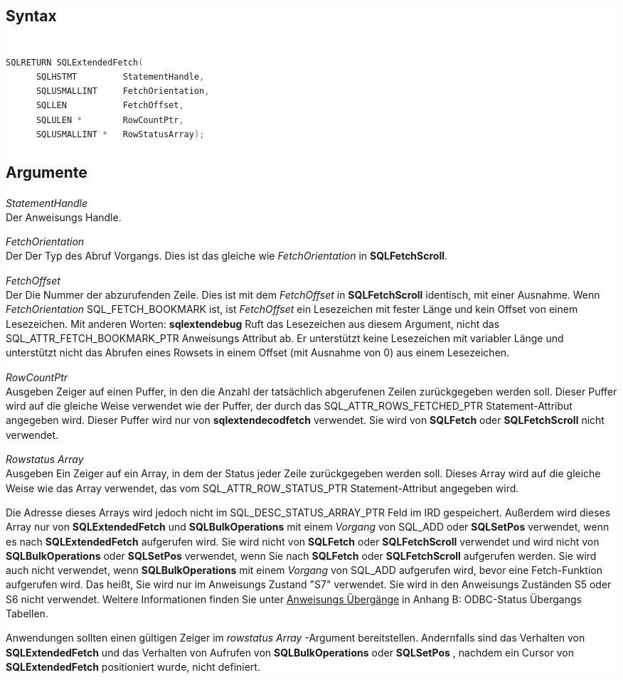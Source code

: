 ## <a name="syntax"></a>Syntax  
  
```cpp  
  
SQLRETURN SQLExtendedFetch(  
      SQLHSTMT         StatementHandle,  
      SQLUSMALLINT     FetchOrientation,  
      SQLLEN           FetchOffset,  
      SQLULEN *        RowCountPtr,  
      SQLUSMALLINT *   RowStatusArray);  
```  
  
## <a name="arguments"></a>Argumente  
 *StatementHandle*  
 Der Anweisungs Handle.  
  
 *FetchOrientation*  
 Der Der Typ des Abruf Vorgangs. Dies ist das gleiche wie *FetchOrientation* in **SQLFetchScroll**.  
  
 *FetchOffset*  
 Der Die Nummer der abzurufenden Zeile. Dies ist mit dem *FetchOffset* in **SQLFetchScroll** identisch, mit einer Ausnahme. Wenn *FetchOrientation* SQL_FETCH_BOOKMARK ist, ist *FetchOffset* ein Lesezeichen mit fester Länge und kein Offset von einem Lesezeichen. Mit anderen Worten: **sqlextendebug** Ruft das Lesezeichen aus diesem Argument, nicht das SQL_ATTR_FETCH_BOOKMARK_PTR Anweisungs Attribut ab. Er unterstützt keine Lesezeichen mit variabler Länge und unterstützt nicht das Abrufen eines Rowsets in einem Offset (mit Ausnahme von 0) aus einem Lesezeichen.  
  
 *RowCountPtr*  
 Ausgeben Zeiger auf einen Puffer, in den die Anzahl der tatsächlich abgerufenen Zeilen zurückgegeben werden soll. Dieser Puffer wird auf die gleiche Weise verwendet wie der Puffer, der durch das SQL_ATTR_ROWS_FETCHED_PTR Statement-Attribut angegeben wird. Dieser Puffer wird nur von **sqlextendecodfetch** verwendet. Sie wird von **SQLFetch** oder **SQLFetchScroll** nicht verwendet.  
  
 *Rowstatus Array*  
 Ausgeben Ein Zeiger auf ein Array, in dem der Status jeder Zeile zurückgegeben werden soll. Dieses Array wird auf die gleiche Weise wie das Array verwendet, das vom SQL_ATTR_ROW_STATUS_PTR Statement-Attribut angegeben wird.  
  
 Die Adresse dieses Arrays wird jedoch nicht im SQL_DESC_STATUS_ARRAY_PTR Feld im IRD gespeichert. Außerdem wird dieses Array nur von **SQLExtendedFetch** und **SQLBulkOperations** mit einem *Vorgang* von SQL_ADD oder **SQLSetPos** verwendet, wenn es nach **SQLExtendedFetch** aufgerufen wird. Sie wird nicht von **SQLFetch** oder **SQLFetchScroll** verwendet und wird nicht von **SQLBulkOperations** oder **SQLSetPos** verwendet, wenn Sie nach **SQLFetch** oder **SQLFetchScroll** aufgerufen werden. Sie wird auch nicht verwendet, wenn **SQLBulkOperations** mit einem *Vorgang* von SQL_ADD aufgerufen wird, bevor eine Fetch-Funktion aufgerufen wird. Das heißt, Sie wird nur im Anweisungs Zustand "S7" verwendet. Sie wird in den Anweisungs Zuständen S5 oder S6 nicht verwendet. Weitere Informationen finden Sie unter [Anweisungs Übergänge](../../../odbc/reference/appendixes/statement-transitions.md) in Anhang B: ODBC-Status Übergangs Tabellen.  
  
 Anwendungen sollten einen gültigen Zeiger im *rowstatus Array* -Argument bereitstellen. Andernfalls sind das Verhalten von **SQLExtendedFetch** und das Verhalten von Aufrufen von **SQLBulkOperations** oder **SQLSetPos** , nachdem ein Cursor von **SQLExtendedFetch** positioniert wurde, nicht definiert.  
  